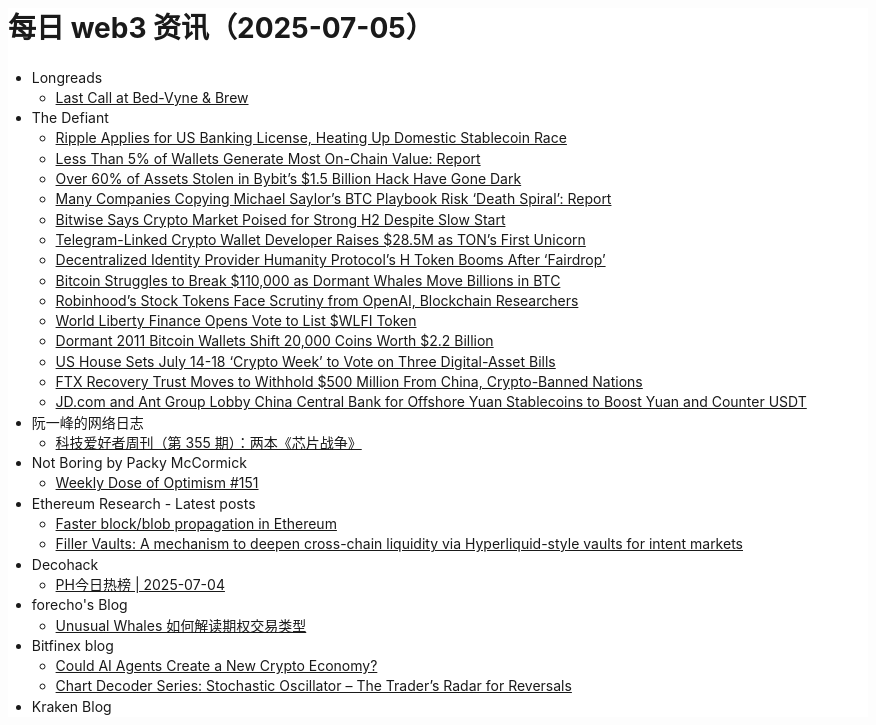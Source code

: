 # 每日 web3 资讯（2025-07-05）

- Longreads
  - [Last Call at Bed-Vyne & Brew](https://longreads.com/2025/07/04/last-call-at-bed-vyne-brew/)
- The Defiant
  - [Ripple Applies for US Banking License, Heating Up Domestic Stablecoin Race](https://thedefiant.io/news/tradfi-and-fintech/ripple-applies-for-us-banking-license-heating-up-domestic-stablecoin-race)
  - [Less Than 5% of Wallets Generate Most On-Chain Value: Report](https://thedefiant.io/news/research-and-opinion/less-than-5-of-wallets-generate-most-on-chain-value-report)
  - [Over 60% of Assets Stolen in Bybit’s $1.5 Billion Hack Have Gone Dark](https://thedefiant.io/news/hacks/over-60-of-assets-stolen-in-bybit-s-usd1-5-billion-hack-have-gone-dark)
  - [Many Companies Copying Michael Saylor’s BTC Playbook Risk ‘Death Spiral’: Report](https://thedefiant.io/news/research-and-opinion/many-companies-copying-michael-saylor-s-btc-playbook-risk-death-spiral-report)
  - [Bitwise Says Crypto Market Poised for Strong H2 Despite Slow Start](https://thedefiant.io/news/research-and-opinion/bitwise-2025-crypto-predictions-mid-year-review)
  - [Telegram-Linked Crypto Wallet Developer Raises $28.5M as TON’s First Unicorn](https://thedefiant.io/news/nfts-and-web3/telegram-linked-crypto-wallet-developer-raises-usd28-5m-as-ton-s-first-unicorn)
  - [Decentralized Identity Provider Humanity Protocol’s H Token Booms After ‘Fairdrop’](https://thedefiant.io/news/blockchains/decentralized-identity-provider-humanity-protocol-s-h-token-booms-after-fairdrop)
  - [Bitcoin Struggles to Break $110,000 as Dormant Whales Move Billions in BTC](https://thedefiant.io/news/markets/bitcoin-struggles-to-break-usd110-000-as-dormant-whales-move-billions-in-btc)
  - [Robinhood’s Stock Tokens Face Scrutiny from OpenAI, Blockchain Researchers](https://thedefiant.io/news/tradfi-and-fintech/robinhood-tokenized-stocks-face-criticism-from-openai-and-blockchain-researchers)
  - [World Liberty Finance Opens Vote to List $WLFI Token](https://thedefiant.io/news/defi/world-liberty-finance-opens-vote-to-list-wlfi-token-8d3d1fe1)
  - [Dormant 2011 Bitcoin Wallets Shift 20,000 Coins Worth $2.2 Billion](https://thedefiant.io/news/blockchains/dormant-2011-bitcoin-wallets-shift-20000-coins-worth-2-2-billion-66928404)
  - [US House Sets July 14-18 ‘Crypto Week’ to Vote on Three Digital-Asset Bills](https://thedefiant.io/news/regulation/u-s-house-sets-july-14-18-crypto-week-to-vote-on-three-digital-asset-bills-32450907)
  - [FTX Recovery Trust Moves to Withhold $500 Million From China, Crypto-Banned Nations](https://thedefiant.io/news/regulation/ftx-recovery-trust-moves-to-withhold-500-million-china-crypto-banned-nations-52f53a17)
  - [JD.com and Ant Group Lobby China Central Bank for Offshore Yuan Stablecoins to Boost Yuan and Counter USDT](https://thedefiant.io/news/regulation/jd-com-ant-group-lobby-china-central-bank-offshore-yuan-stablecoins-to-boost-43ae5a8d)
- 阮一峰的网络日志
  - [科技爱好者周刊（第 355 期）：两本《芯片战争》](http://www.ruanyifeng.com/blog/2025/07/weekly-issue-355.html)
- Not Boring by Packy McCormick
  - [Weekly Dose of Optimism #151](https://www.notboring.co/p/weekly-dose-of-optimism-151)
- Ethereum Research - Latest posts
  - [Faster block/blob propagation in Ethereum](https://ethresear.ch/t/faster-block-blob-propagation-in-ethereum/21370?page=3#post_48)
  - [Filler Vaults: A mechanism to deepen cross-chain liquidity via Hyperliquid-style vaults for intent markets](https://ethresear.ch/t/filler-vaults-a-mechanism-to-deepen-cross-chain-liquidity-via-hyperliquid-style-vaults-for-intent-markets/22466#post_7)
- Decohack
  - [PH今日热榜 | 2025-07-04](https://decohack.com/producthunt-daily-2025-07-04/)
- forecho's Blog
  - [Unusual Whales 如何解读期权交易类型](https://blog.forecho.com/unusualwhales-how-to-interpret-types-of-option-transactions.html)
- Bitfinex blog
  - [Could AI Agents Create a New Crypto Economy?](https://blog.bitfinex.com/education/could-ai-agents-create-a-new-crypto-economy/)
  - [Chart Decoder Series: Stochastic Oscillator – The Trader’s Radar for Reversals](https://blog.bitfinex.com/education/chart-decoder-series-stochastic-oscillator-the-traders-radar-for-reversals/)
- Kraken Blog